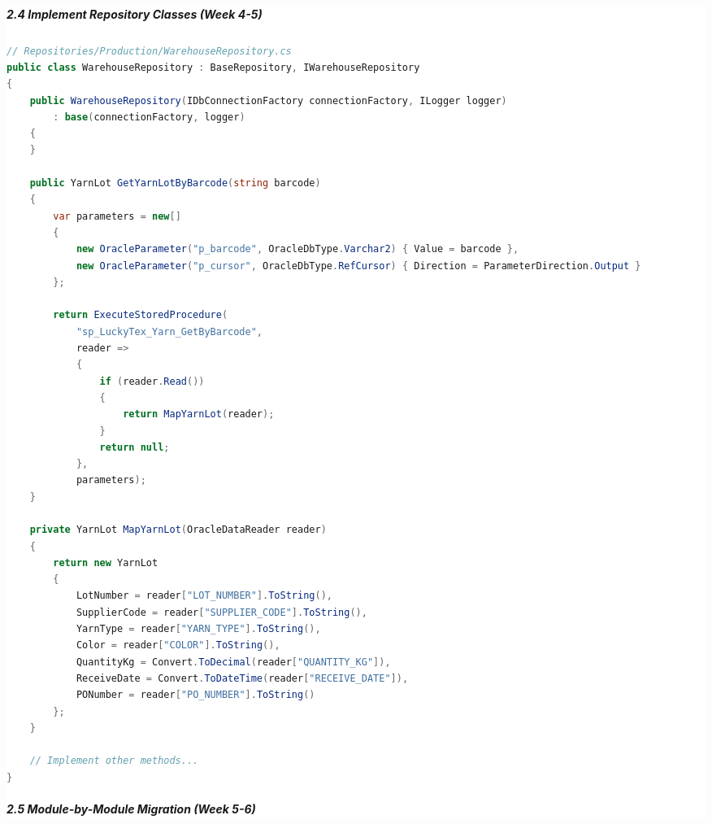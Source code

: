 ##### 2.4 Implement Repository Classes (Week 4-5)
```csharp
// Repositories/Production/WarehouseRepository.cs
public class WarehouseRepository : BaseRepository, IWarehouseRepository
{
    public WarehouseRepository(IDbConnectionFactory connectionFactory, ILogger logger)
        : base(connectionFactory, logger)
    {
    }

    public YarnLot GetYarnLotByBarcode(string barcode)
    {
        var parameters = new[]
        {
            new OracleParameter("p_barcode", OracleDbType.Varchar2) { Value = barcode },
            new OracleParameter("p_cursor", OracleDbType.RefCursor) { Direction = ParameterDirection.Output }
        };

        return ExecuteStoredProcedure(
            "sp_LuckyTex_Yarn_GetByBarcode",
            reader =>
            {
                if (reader.Read())
                {
                    return MapYarnLot(reader);
                }
                return null;
            },
            parameters);
    }

    private YarnLot MapYarnLot(OracleDataReader reader)
    {
        return new YarnLot
        {
            LotNumber = reader["LOT_NUMBER"].ToString(),
            SupplierCode = reader["SUPPLIER_CODE"].ToString(),
            YarnType = reader["YARN_TYPE"].ToString(),
            Color = reader["COLOR"].ToString(),
            QuantityKg = Convert.ToDecimal(reader["QUANTITY_KG"]),
            ReceiveDate = Convert.ToDateTime(reader["RECEIVE_DATE"]),
            PONumber = reader["PO_NUMBER"].ToString()
        };
    }

    // Implement other methods...
}
```

##### 2.5 Module-by-Module Migration (Week 5-6)
